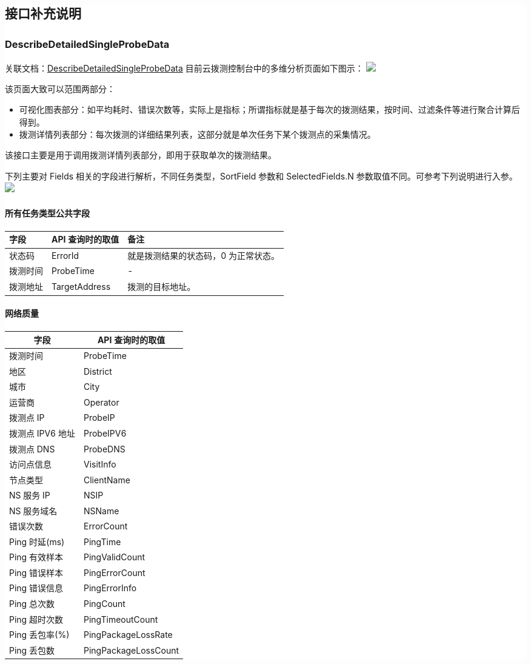 ## 接口补充说明

### DescribeDetailedSingleProbeData
关联文档：[DescribeDetailedSingleProbeData](https://cloud.tencent.com/document/api/280/66205)
目前云拨测控制台中的多维分析页面如下图示：
![](https://qcloudimg.tencent-cloud.cn/raw/ea74285e9d57053313023900df10e88d.png)

该页面大致可以范围两部分：
- 可视化图表部分：如平均耗时、错误次数等，实际上是指标；所谓指标就是基于每次的拨测结果，按时间、过滤条件等进行聚合计算后得到。
- 拨测详情列表部分：每次拨测的详细结果列表，这部分就是单次任务下某个拨测点的采集情况。

该接口主要是用于调用拨测详情列表部分，即用于获取单次的拨测结果。

下列主要对 Fields 相关的字段进行解析，不同任务类型，SortField 参数和 SelectedFields.N 参数取值不同。可参考下列说明进行入参。
![](https://qcloudimg.tencent-cloud.cn/raw/a4b0c829858d599aa2344acb7d393eab.png)

#### 所有任务类型公共字段
| 字段     | API 查询时的取值 | 备注                              |
| :------- | :--------------- | :-------------------------------- |
| 状态码   | ErrorId          | 就是拨测结果的状态码，0 为正常状态。 |
| 拨测时间 | ProbeTime        | -                                 |
| 拨测地址 | TargetAddress    | 拨测的目标地址。                    |

#### 网络质量

| 字段               | API 查询时的取值      |
| ------------------ | -------------------- |
| 拨测时间           | ProbeTime            |
| 地区               | District             |
| 城市               | City                 |
| 运营商             | Operator             |
| 拨测点 IP          | ProbeIP              |
| 拨测点 IPV6 地址   | ProbeIPV6            |
| 拨测点 DNS         | ProbeDNS             |
| 访问点信息         | VisitInfo            |
| 节点类型           | ClientName           |
| NS 服务 IP          | NSIP                 |
| NS 服务域名        | NSName               |
| 错误次数           | ErrorCount           |
| Ping 时延(ms)      | PingTime             |
| Ping 有效样本      | PingValidCount       |
| Ping 错误样本      | PingErrorCount       |
| Ping 错误信息      | PingErrorInfo        |
| Ping 总次数        | PingCount            |
| Ping 超时次数      | PingTimeoutCount     |
| Ping 丢包率(%)     | PingPackageLossRate  |
| Ping 丢包数        | PingPackageLossCount |